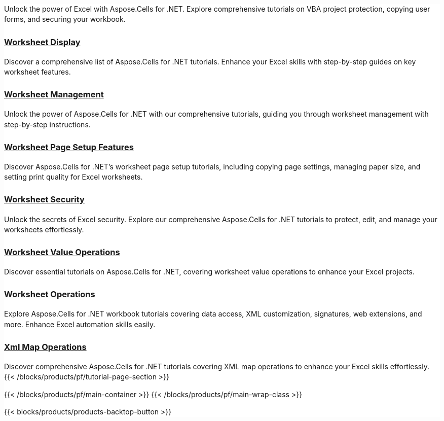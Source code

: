 Unlock the power of Excel with Aspose.Cells for .NET. Explore comprehensive tutorials on VBA project protection, copying user forms, and securing your workbook.
### [Worksheet Display](./worksheet-display/)
Discover a comprehensive list of Aspose.Cells for .NET tutorials. Enhance your Excel skills with step-by-step guides on key worksheet features.
### [Worksheet Management](./worksheet-management/)
Unlock the power of Aspose.Cells for .NET with our comprehensive tutorials, guiding you through worksheet management with step-by-step instructions.
### [Worksheet Page Setup Features](./worksheet-page-setup-features/)
Discover Aspose.Cells for .NET’s worksheet page setup tutorials, including copying page settings, managing paper size, and setting print quality for Excel worksheets.
### [Worksheet Security](./worksheet-security/)
Unlock the secrets of Excel security. Explore our comprehensive Aspose.Cells for .NET tutorials to protect, edit, and manage your worksheets effortlessly.
### [Worksheet Value Operations](./worksheet-value-operations/)
Discover essential tutorials on Aspose.Cells for .NET, covering worksheet value operations to enhance your Excel projects.
### [Worksheet Operations](./worksheet-operations/)
Explore Aspose.Cells for .NET workbook tutorials covering data access, XML customization, signatures, web extensions, and more. Enhance Excel automation skills easily.
### [Xml Map Operations](./xml-map-operations/)
Discover comprehensive Aspose.Cells for .NET tutorials covering XML map operations to enhance your Excel skills effortlessly.
{{< /blocks/products/pf/tutorial-page-section >}}

{{< /blocks/products/pf/main-container >}}
{{< /blocks/products/pf/main-wrap-class >}}

{{< blocks/products/products-backtop-button >}}